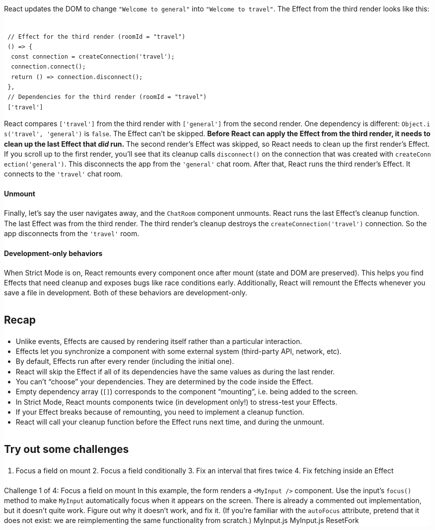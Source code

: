 React updates the DOM to change `"Welcome to general"` into `"Welcome to travel"`.
The Effect from the third render looks like this:
```

 // Effect for the third render (roomId = "travel")
 () => {
  const connection = createConnection('travel');
  connection.connect();
  return () => connection.disconnect();
 },
 // Dependencies for the third render (roomId = "travel")
 ['travel']

```

React compares `['travel']` from the third render with `['general']` from the second render. One dependency is different: `Object.is('travel', 'general')` is `false`. The Effect can’t be skipped.
**Before React can apply the Effect from the third render, it needs to clean up the last Effect that _did_ run.** The second render’s Effect was skipped, so React needs to clean up the first render’s Effect. If you scroll up to the first render, you’ll see that its cleanup calls `disconnect()` on the connection that was created with `createConnection('general')`. This disconnects the app from the `'general'` chat room.
After that, React runs the third render’s Effect. It connects to the `'travel'` chat room.
#### Unmount 
Finally, let’s say the user navigates away, and the `ChatRoom` component unmounts. React runs the last Effect’s cleanup function. The last Effect was from the third render. The third render’s cleanup destroys the `createConnection('travel')` connection. So the app disconnects from the `'travel'` room.
#### Development-only behaviors 
When Strict Mode is on, React remounts every component once after mount (state and DOM are preserved). This helps you find Effects that need cleanup and exposes bugs like race conditions early. Additionally, React will remount the Effects whenever you save a file in development. Both of these behaviors are development-only.
## Recap
  * Unlike events, Effects are caused by rendering itself rather than a particular interaction.
  * Effects let you synchronize a component with some external system (third-party API, network, etc).
  * By default, Effects run after every render (including the initial one).
  * React will skip the Effect if all of its dependencies have the same values as during the last render.
  * You can’t “choose” your dependencies. They are determined by the code inside the Effect.
  * Empty dependency array (`[]`) corresponds to the component “mounting”, i.e. being added to the screen.
  * In Strict Mode, React mounts components twice (in development only!) to stress-test your Effects.
  * If your Effect breaks because of remounting, you need to implement a cleanup function.
  * React will call your cleanup function before the Effect runs next time, and during the unmount.


## Try out some challenges
1. Focus a field on mount 2. Focus a field conditionally 3. Fix an interval that fires twice 4. Fix fetching inside an Effect 
#### 
Challenge 1 of 4: 
Focus a field on mount 
In this example, the form renders a `<MyInput />` component.
Use the input’s `focus()` method to make `MyInput` automatically focus when it appears on the screen. There is already a commented out implementation, but it doesn’t quite work. Figure out why it doesn’t work, and fix it. (If you’re familiar with the `autoFocus` attribute, pretend that it does not exist: we are reimplementing the same functionality from scratch.)
MyInput.js
MyInput.js
ResetFork